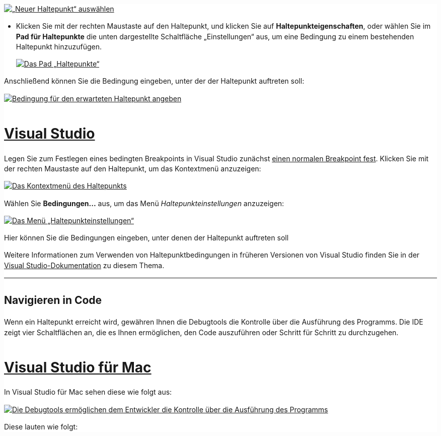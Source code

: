   [![](debugging-in-xamarin-ios-images/image4.png "„Neuer Haltepunkt“ auswählen")](debugging-in-xamarin-ios-images/image4.png#lightbox)

- Klicken Sie mit der rechten Maustaste auf den Haltepunkt, und klicken Sie auf **Haltepunkteigenschaften**, oder wählen Sie im **Pad für Haltepunkte** die unten dargestellte Schaltfläche „Einstellungen“ aus, um eine Bedingung zu einem bestehenden Haltepunkt hinzuzufügen.

  [![](debugging-in-xamarin-ios-images/image5.png "Das Pad „Haltepunkte“")](debugging-in-xamarin-ios-images/image5.png#lightbox)

Anschließend können Sie die Bedingung eingeben, unter der der Haltepunkt auftreten soll:

[![](debugging-in-xamarin-ios-images/image6.png "Bedingung für den erwarteten Haltepunkt angeben")](debugging-in-xamarin-ios-images/image6.png#lightbox)

# <a name="visual-studiotabwindows"></a>[Visual Studio](#tab/windows)

Legen Sie zum Festlegen eines bedingten Breakpoints in Visual Studio zunächst [einen normalen Breakpoint fest](https://github.com/xamarin/recipes/tree/master/Recipes/cross-platform/ide/debugging/set_a_breakpoint). Klicken Sie mit der rechten Maustaste auf den Haltepunkt, um das Kontextmenü anzuzeigen:

 [![](debugging-in-xamarin-ios-images/image4vs.png "Das Kontextmenü des Haltepunkts")](debugging-in-xamarin-ios-images/image4vs.png#lightbox)

Wählen Sie **Bedingungen...** aus, um das Menü _Haltepunkteinstellungen_ anzuzeigen:

 [![](debugging-in-xamarin-ios-images/image6vs.png "Das Menü „Haltepunkteinstellungen“")](debugging-in-xamarin-ios-images/image6vs.png#lightbox)

Hier können Sie die Bedingungen eingeben, unter denen der Haltepunkt auftreten soll

Weitere Informationen zum Verwenden von Haltepunktbedingungen in früheren Versionen von Visual Studio finden Sie in der [Visual Studio-Dokumentation](https://docs.microsoft.com/visualstudio/debugger/using-breakpoints) zu diesem Thema.

-----

## <a name="navigating-through-code"></a>Navigieren in Code

Wenn ein Haltepunkt erreicht wird, gewähren Ihnen die Debugtools die Kontrolle über die Ausführung des Programms. Die IDE zeigt vier Schaltflächen an, die es Ihnen ermöglichen, den Code auszuführen oder Schritt für Schritt zu durchzugehen.

# <a name="visual-studio-for-mactabmacos"></a>[Visual Studio für Mac](#tab/macos)

In Visual Studio für Mac sehen diese wie folgt aus:

 [![](debugging-in-xamarin-ios-images/image7.png "Die Debugtools ermöglichen dem Entwickler die Kontrolle über die Ausführung des Programms")](debugging-in-xamarin-ios-images/image7.png#lightbox)

Diese lauten wie folgt:
